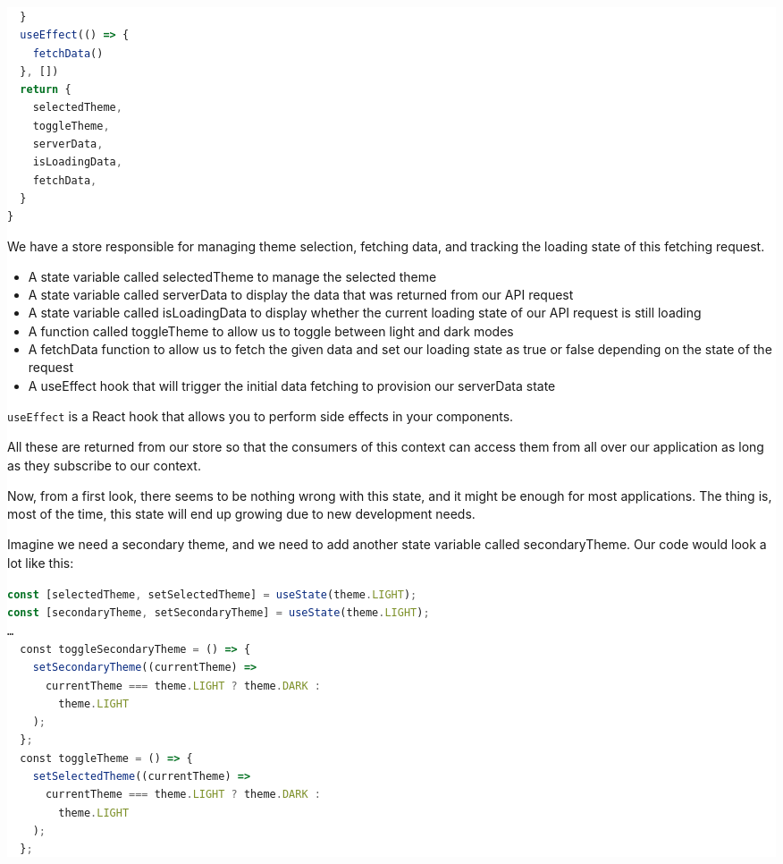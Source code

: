 ```jsx
  }
  useEffect(() => {
    fetchData()
  }, [])
  return {
    selectedTheme,
    toggleTheme,
    serverData,
    isLoadingData,
    fetchData,
  }
}
```

We have a store responsible for managing theme selection, fetching data, and tracking the loading state of this fetching request.

- A state variable called selectedTheme to manage the selected theme
- A state variable called serverData to display the data that was returned from our API request
- A state variable called isLoadingData to display whether the current loading state of our API request is still loading
- A function called toggleTheme to allow us to toggle between light and dark modes
- A fetchData function to allow us to fetch the given data and set our loading state as true or false depending on the state of the request
- A useEffect hook that will trigger the initial data fetching to provision our serverData state

`useEffect` is a React hook that allows you to perform side effects in your components.

All these are returned from our store so that the consumers of this context can access them from all over our application as long as they subscribe to our context.

Now, from a first look, there seems to be nothing wrong with this state, and it might be enough for most applications. The thing is, most of the time, this state will end up growing due to new development needs.

Imagine we need a secondary theme, and we need to add another state variable called secondaryTheme. Our code would look a lot like this:

```jsx
const [selectedTheme, setSelectedTheme] = useState(theme.LIGHT);
const [secondaryTheme, setSecondaryTheme] = useState(theme.LIGHT);
…
  const toggleSecondaryTheme = () => {
    setSecondaryTheme((currentTheme) =>
      currentTheme === theme.LIGHT ? theme.DARK :
        theme.LIGHT
    );
  };
  const toggleTheme = () => {
    setSelectedTheme((currentTheme) =>
      currentTheme === theme.LIGHT ? theme.DARK :
        theme.LIGHT
    );
  };
```
